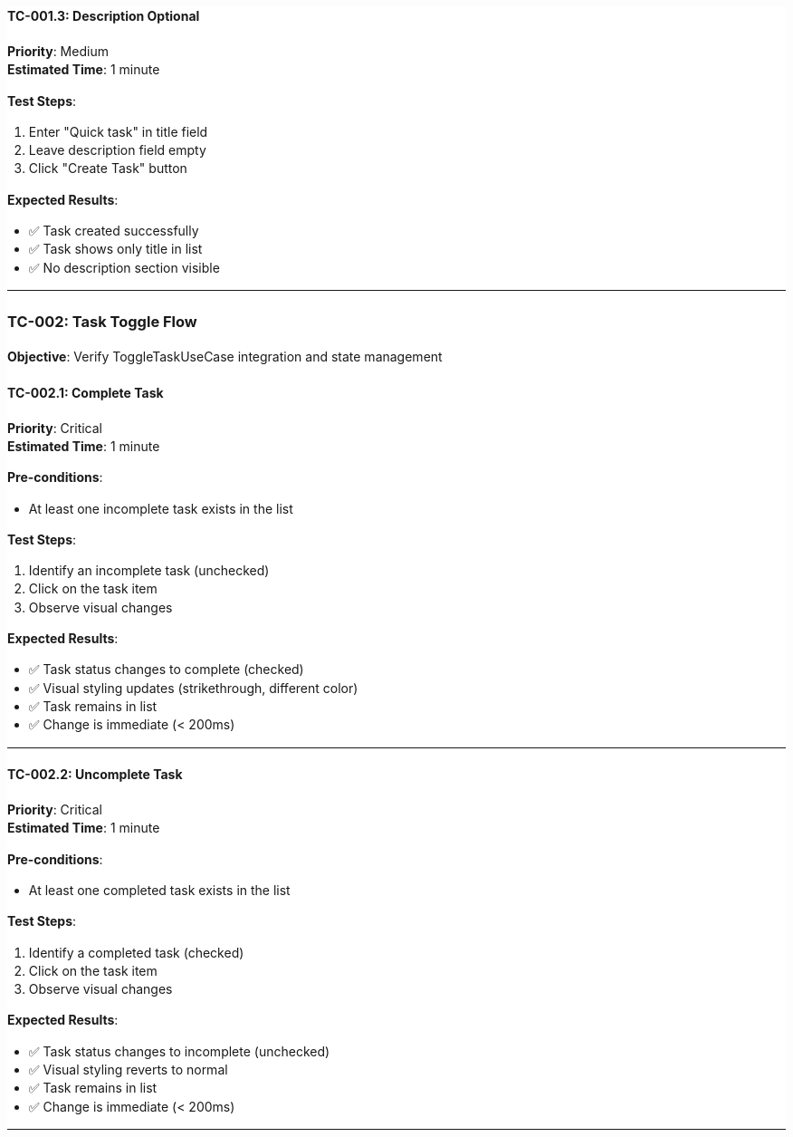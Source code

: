 #### TC-001.3: Description Optional
**Priority**: Medium  
**Estimated Time**: 1 minute

**Test Steps**:
1. Enter "Quick task" in title field
2. Leave description field empty
3. Click "Create Task" button

**Expected Results**:
- ✅ Task created successfully
- ✅ Task shows only title in list
- ✅ No description section visible

---

### TC-002: Task Toggle Flow
**Objective**: Verify ToggleTaskUseCase integration and state management

#### TC-002.1: Complete Task
**Priority**: Critical  
**Estimated Time**: 1 minute

**Pre-conditions**:
- At least one incomplete task exists in the list

**Test Steps**:
1. Identify an incomplete task (unchecked)
2. Click on the task item
3. Observe visual changes

**Expected Results**:
- ✅ Task status changes to complete (checked)
- ✅ Visual styling updates (strikethrough, different color)
- ✅ Task remains in list
- ✅ Change is immediate (< 200ms)

---

#### TC-002.2: Uncomplete Task
**Priority**: Critical  
**Estimated Time**: 1 minute

**Pre-conditions**:
- At least one completed task exists in the list

**Test Steps**:
1. Identify a completed task (checked)
2. Click on the task item
3. Observe visual changes

**Expected Results**:
- ✅ Task status changes to incomplete (unchecked)
- ✅ Visual styling reverts to normal
- ✅ Task remains in list
- ✅ Change is immediate (< 200ms)

---
